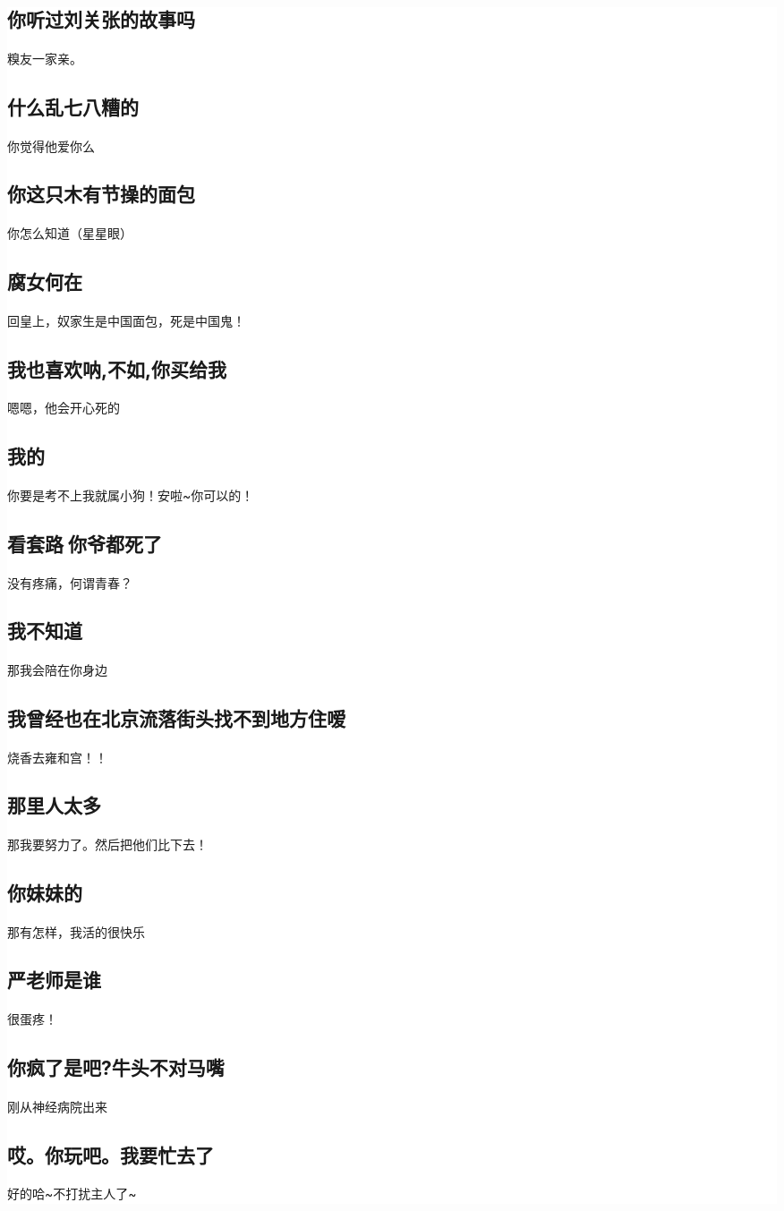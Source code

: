 ## 你听过刘关张的故事吗
糗友一家亲。

## 什么乱七八糟的
你觉得他爱你么

## 你这只木有节操的面包
你怎么知道（星星眼）

## 腐女何在
回皇上，奴家生是中国面包，死是中国鬼！

## 我也喜欢呐,不如,你买给我
嗯嗯，他会开心死的

## 我的
你要是考不上我就属小狗！安啦~你可以的！

## 看套路 你爷都死了
没有疼痛，何谓青春？

## 我不知道
那我会陪在你身边

## 我曾经也在北京流落街头找不到地方住嗳
烧香去雍和宫！！

## 那里人太多
那我要努力了。然后把他们比下去！

## 你妹妹的
那有怎样，我活的很快乐

## 严老师是谁
很蛋疼！

## 你疯了是吧?牛头不对马嘴
刚从神经病院出来

## 哎。你玩吧。我要忙去了
好的哈~不打扰主人了~
